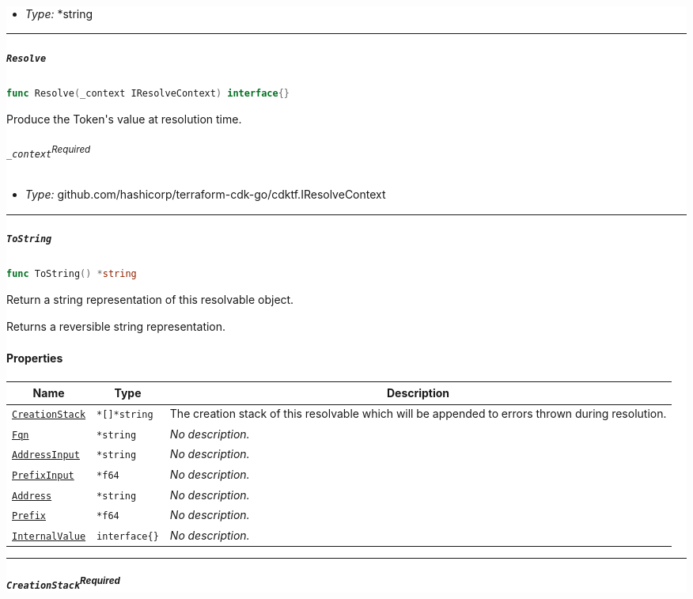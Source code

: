 - *Type:* *string

---

##### `Resolve` <a name="Resolve" id="@cdktf/provider-vsphere.supervisor.SupervisorEgressCidrOutputReference.resolve"></a>

```go
func Resolve(_context IResolveContext) interface{}
```

Produce the Token's value at resolution time.

###### `_context`<sup>Required</sup> <a name="_context" id="@cdktf/provider-vsphere.supervisor.SupervisorEgressCidrOutputReference.resolve.parameter._context"></a>

- *Type:* github.com/hashicorp/terraform-cdk-go/cdktf.IResolveContext

---

##### `ToString` <a name="ToString" id="@cdktf/provider-vsphere.supervisor.SupervisorEgressCidrOutputReference.toString"></a>

```go
func ToString() *string
```

Return a string representation of this resolvable object.

Returns a reversible string representation.


#### Properties <a name="Properties" id="Properties"></a>

| **Name** | **Type** | **Description** |
| --- | --- | --- |
| <code><a href="#@cdktf/provider-vsphere.supervisor.SupervisorEgressCidrOutputReference.property.creationStack">CreationStack</a></code> | <code>*[]*string</code> | The creation stack of this resolvable which will be appended to errors thrown during resolution. |
| <code><a href="#@cdktf/provider-vsphere.supervisor.SupervisorEgressCidrOutputReference.property.fqn">Fqn</a></code> | <code>*string</code> | *No description.* |
| <code><a href="#@cdktf/provider-vsphere.supervisor.SupervisorEgressCidrOutputReference.property.addressInput">AddressInput</a></code> | <code>*string</code> | *No description.* |
| <code><a href="#@cdktf/provider-vsphere.supervisor.SupervisorEgressCidrOutputReference.property.prefixInput">PrefixInput</a></code> | <code>*f64</code> | *No description.* |
| <code><a href="#@cdktf/provider-vsphere.supervisor.SupervisorEgressCidrOutputReference.property.address">Address</a></code> | <code>*string</code> | *No description.* |
| <code><a href="#@cdktf/provider-vsphere.supervisor.SupervisorEgressCidrOutputReference.property.prefix">Prefix</a></code> | <code>*f64</code> | *No description.* |
| <code><a href="#@cdktf/provider-vsphere.supervisor.SupervisorEgressCidrOutputReference.property.internalValue">InternalValue</a></code> | <code>interface{}</code> | *No description.* |

---

##### `CreationStack`<sup>Required</sup> <a name="CreationStack" id="@cdktf/provider-vsphere.supervisor.SupervisorEgressCidrOutputReference.property.creationStack"></a>
